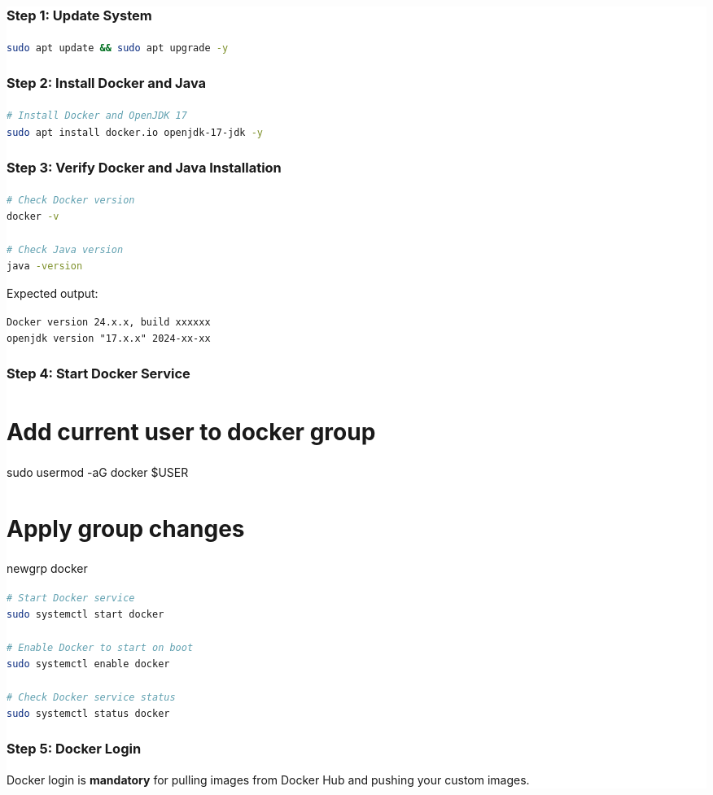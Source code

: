 ### Step 1: Update System

```bash
sudo apt update && sudo apt upgrade -y
```

### Step 2: Install Docker and Java

```bash
# Install Docker and OpenJDK 17
sudo apt install docker.io openjdk-17-jdk -y
```

### Step 3: Verify Docker and Java Installation

```bash
# Check Docker version
docker -v

# Check Java version
java -version
```

Expected output:
```
Docker version 24.x.x, build xxxxxx
openjdk version "17.x.x" 2024-xx-xx
```

### Step 4: Start Docker Service

# Add current user to docker group
sudo usermod -aG docker $USER

# Apply group changes
newgrp docker


```bash
# Start Docker service
sudo systemctl start docker

# Enable Docker to start on boot
sudo systemctl enable docker

# Check Docker service status
sudo systemctl status docker
```

### Step 5: Docker Login

Docker login is **mandatory** for pulling images from Docker Hub and pushing your custom images.
